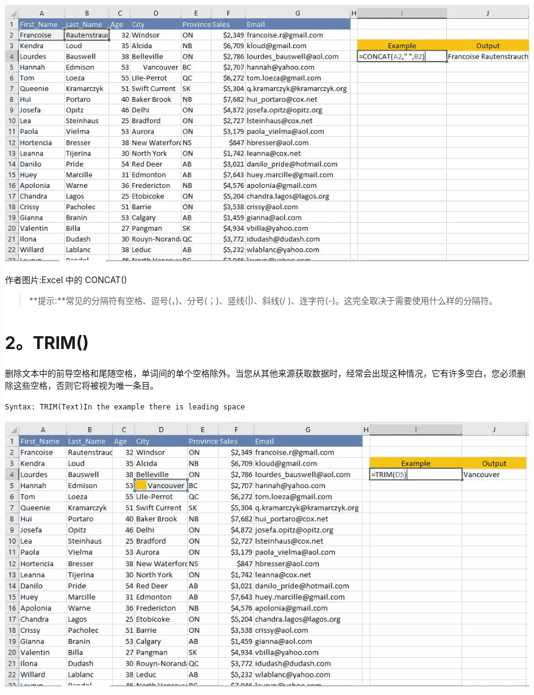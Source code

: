 ![](img/c66a0990fe643694210578e7c9a4c8c6.png)

作者图片:Excel 中的 CONCAT()

> **提示:**常见的分隔符有空格、逗号(，)、分号(；)、竖线(|)、斜线(/ \)、连字符(-)。这完全取决于需要使用什么样的分隔符。

# **2。TRIM()**

删除文本中的前导空格和尾随空格，单词间的单个空格除外。当您从其他来源获取数据时，经常会出现这种情况，它有许多空白，您必须删除这些空格，否则它将被视为唯一条目。

```
Syntax: TRIM(Text)In the example there is leading space
```

![](img/41d69efa9dbf4eb897a8404b8cdfe72e.png)
